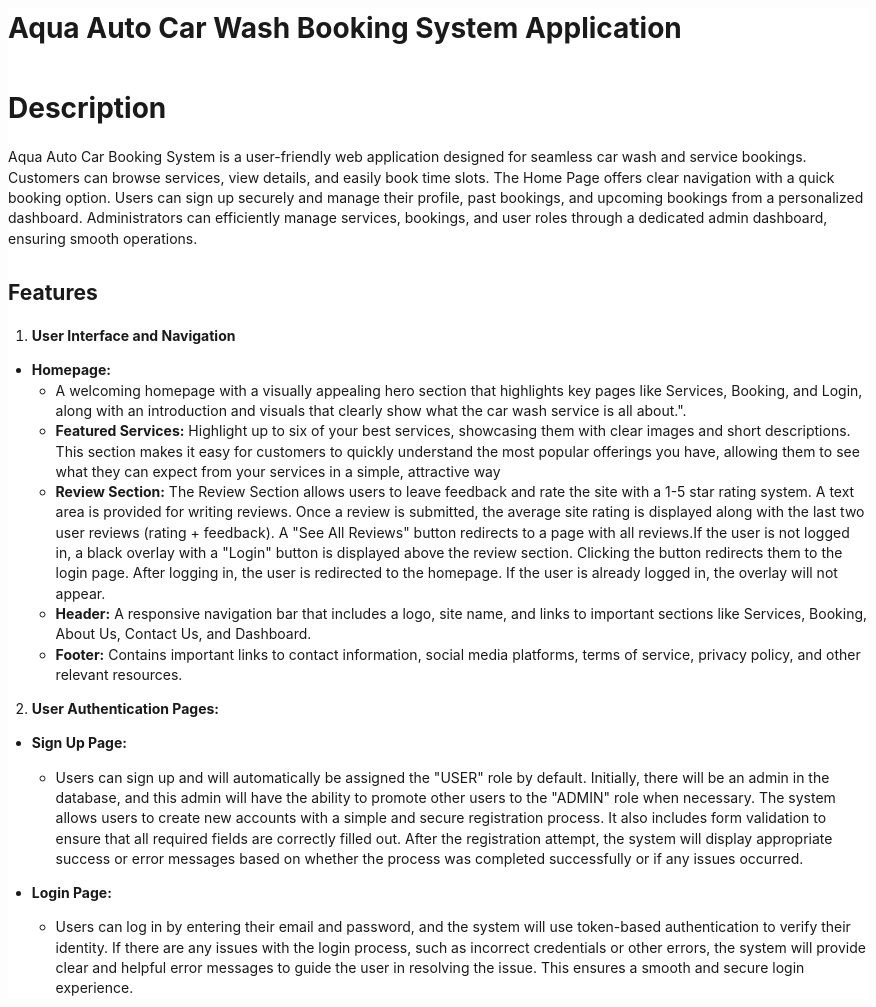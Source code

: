 # Aqua Auto Car Wash Booking System Application

# Description

Aqua Auto Car Booking System is a user-friendly web application designed for seamless car wash and service bookings. Customers can browse services, view details, and easily book time slots. The Home Page offers clear navigation with a quick booking option. Users can sign up securely and manage their profile, past bookings, and upcoming bookings from a personalized dashboard. Administrators can efficiently manage services, bookings, and user roles through a dedicated admin dashboard, ensuring smooth operations.

## Features

1. **User Interface and Navigation**

- **Homepage:**
  - A welcoming homepage with a visually appealing hero section that highlights key pages like Services, Booking, and Login, along with an introduction and visuals that clearly show what the car wash service is all about.".
  - **Featured Services:** Highlight up to six of your best services, showcasing them with clear images and short descriptions. This section makes it easy for customers to quickly understand the most popular offerings you have, allowing them to see what they can expect from your services in a simple, attractive way
  - **Review Section:** The Review Section allows users to leave feedback and rate the site with a 1-5 star rating system. A text area is provided for writing reviews. Once a review is submitted, the average site rating is displayed along with the last two user reviews (rating + feedback). A "See All Reviews" button redirects to a page with all reviews.If the user is not logged in, a black overlay with a "Login" button is displayed above the review section. Clicking the button redirects them to the login page. After logging in, the user is redirected to the homepage. If the user is already logged in, the overlay will not appear.
  - **Header:** A responsive navigation bar that includes a logo, site name, and links to important sections like Services, Booking, About Us, Contact Us, and Dashboard.
  - **Footer:** Contains important links to contact information, social media platforms, terms of service, privacy policy, and other relevant resources.

2. **User Authentication Pages:**

- **Sign Up Page:**

  - Users can sign up and will automatically be assigned the "USER" role by default. Initially, there will be an admin in the database, and this admin will have the ability to promote other users to the "ADMIN" role when necessary. The system allows users to create new accounts with a simple and secure registration process. It also includes form validation to ensure that all required fields are correctly filled out. After the registration attempt, the system will display appropriate success or error messages based on whether the process was completed successfully or if any issues occurred.

- **Login Page:**

  - Users can log in by entering their email and password, and the system will use token-based authentication to verify their identity. If there are any issues with the login process, such as incorrect credentials or other errors, the system will provide clear and helpful error messages to guide the user in resolving the issue. This ensures a smooth and secure login experience.
